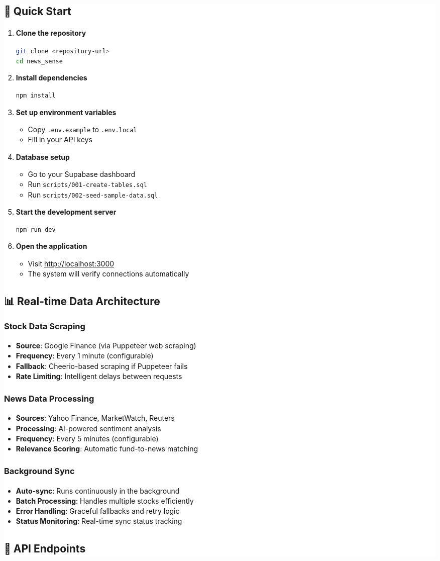 ## 🚀 Quick Start

1. **Clone the repository**
   ```bash
   git clone <repository-url>
   cd news_sense
   ```

2. **Install dependencies**
   ```bash
   npm install
   ```

3. **Set up environment variables**
   - Copy `.env.example` to `.env.local`
   - Fill in your API keys

4. **Database setup**
   - Go to your Supabase dashboard
   - Run `scripts/001-create-tables.sql`
   - Run `scripts/002-seed-sample-data.sql`

5. **Start the development server**
   ```bash
   npm run dev
   ```

6. **Open the application**
   - Visit [http://localhost:3000](http://localhost:3000)
   - The system will verify connections automatically

## 📊 Real-time Data Architecture

### Stock Data Scraping
- **Source**: Google Finance (via Puppeteer web scraping)
- **Frequency**: Every 1 minute (configurable)
- **Fallback**: Cheerio-based scraping if Puppeteer fails
- **Rate Limiting**: Intelligent delays between requests

### News Data Processing
- **Sources**: Yahoo Finance, MarketWatch, Reuters
- **Processing**: AI-powered sentiment analysis
- **Frequency**: Every 5 minutes (configurable)
- **Relevance Scoring**: Automatic fund-to-news matching

### Background Sync
- **Auto-sync**: Runs continuously in the background
- **Batch Processing**: Handles multiple stocks efficiently
- **Error Handling**: Graceful fallbacks and retry logic
- **Status Monitoring**: Real-time sync status tracking

## 🔗 API Endpoints
